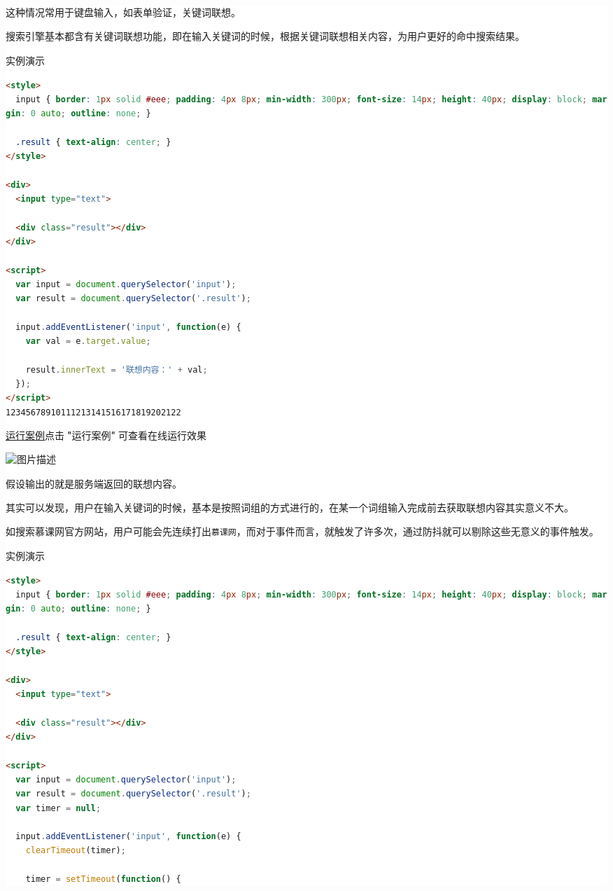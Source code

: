 这种情况常用于键盘输入，如表单验证，关键词联想。

搜索引擎基本都含有关键词联想功能，即在输入关键词的时候，根据关键词联想相关内容，为用户更好的命中搜索结果。

实例演示

```html
<style>
  input { border: 1px solid #eee; padding: 4px 8px; min-width: 300px; font-size: 14px; height: 40px; display: block; margin: 0 auto; outline: none; }

  .result { text-align: center; }
</style>

<div>
  <input type="text">

  <div class="result"></div>
</div>

<script>
  var input = document.querySelector('input');
  var result = document.querySelector('.result');

  input.addEventListener('input', function(e) {
    var val = e.target.value;

    result.innerText = '联想内容：' + val;
  });
</script>
12345678910111213141516171819202122
```

[运行案例](http://www.imooc.com/wiki/run/537.html)点击 "运行案例" 可查看在线运行效果

![图片描述](http://img.mukewang.com/wiki/5e9c6e6d0a2c8e8917400432.jpg)

假设输出的就是服务端返回的联想内容。

其实可以发现，用户在输入关键词的时候，基本是按照词组的方式进行的，在某一个词组输入完成前去获取联想内容其实意义不大。

如搜索慕课网官方网站，用户可能会先连续打出`慕课网`，而对于事件而言，就触发了许多次，通过防抖就可以剔除这些无意义的事件触发。

实例演示

```html
<style>
  input { border: 1px solid #eee; padding: 4px 8px; min-width: 300px; font-size: 14px; height: 40px; display: block; margin: 0 auto; outline: none; }

  .result { text-align: center; }
</style>

<div>
  <input type="text">

  <div class="result"></div>
</div>

<script>
  var input = document.querySelector('input');
  var result = document.querySelector('.result');
  var timer = null;

  input.addEventListener('input', function(e) {
    clearTimeout(timer);

    timer = setTimeout(function() {
```